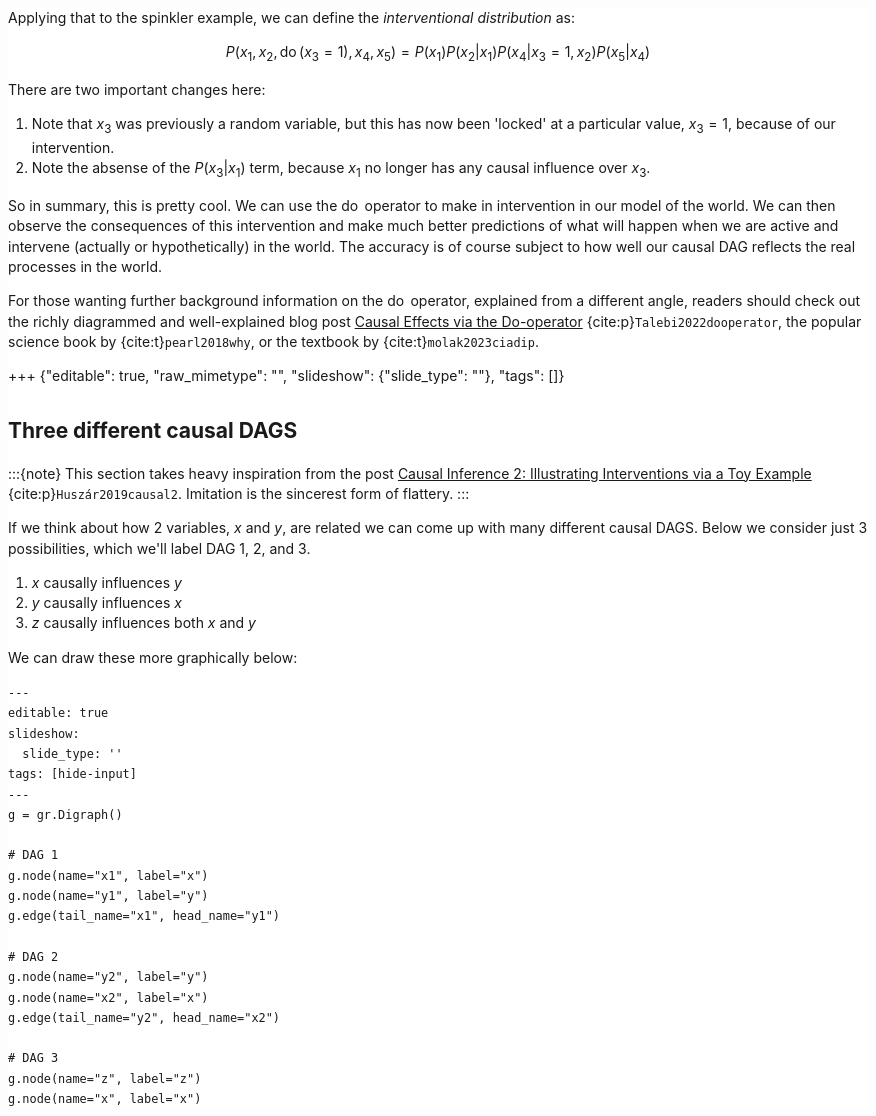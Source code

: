 ```{card} Truncated factorization
```

Applying that to the spinkler example, we can define the _interventional distribution_ as:

$$
P(x_1, x_2, \operatorname{do}(x_3=1), x_4, x_5) = P(x_1) P(x_2|x_1) P(x_4|x_3=1, x_2) P(x_5|x_4)
$$

There are two important changes here:
1. Note that $x_3$ was previously a random variable, but this has now been 'locked' at a particular value, $x_3=1$, because of our intervention.
2. Note the absense of the $P(x_3|x_1)$ term, because $x_1$ no longer has any causal influence over $x_3$.

So in summary, this is pretty cool. We can use the $\operatorname{do}$ operator to make in intervention in our model of the world. We can then observe the consequences of this intervention and make much better predictions of what will happen when we are active and intervene (actually or hypothetically) in the world. The accuracy is of course subject to how well our causal DAG reflects the real processes in the world.

For those wanting further background information on the $\operatorname{do}$ operator, explained from a different angle, readers should check out the richly diagrammed and well-explained blog post [Causal Effects via the Do-operator](https://towardsdatascience.com/causal-effects-via-the-do-operator-5415aefc834a) {cite:p}`Talebi2022dooperator`, the popular science book by {cite:t}`pearl2018why`, or the textbook by {cite:t}`molak2023ciadip`.

+++ {"editable": true, "raw_mimetype": "", "slideshow": {"slide_type": ""}, "tags": []}

## Three different causal DAGS

:::{note}
This section takes heavy inspiration from the post [Causal Inference 2: Illustrating Interventions via a Toy Example](https://www.inference.vc/causal-inference-2-illustrating-interventions-in-a-toy-example/) {cite:p}`Huszár2019causal2`. Imitation is the sincerest form of flattery.
:::

If we think about how 2 variables, $x$ and $y$, are related we can come up with many different causal DAGS. Below we consider just 3 possibilities, which we'll label DAG 1, 2, and 3.

1. $x$ causally influences $y$
2. $y$ causally influences $x$
3. $z$ causally influences both $x$ and $y$

We can draw these more graphically below:

```{code-cell} ipython3
---
editable: true
slideshow:
  slide_type: ''
tags: [hide-input]
---
g = gr.Digraph()

# DAG 1
g.node(name="x1", label="x")
g.node(name="y1", label="y")
g.edge(tail_name="x1", head_name="y1")

# DAG 2
g.node(name="y2", label="y")
g.node(name="x2", label="x")
g.edge(tail_name="y2", head_name="x2")

# DAG 3
g.node(name="z", label="z")
g.node(name="x", label="x")
```